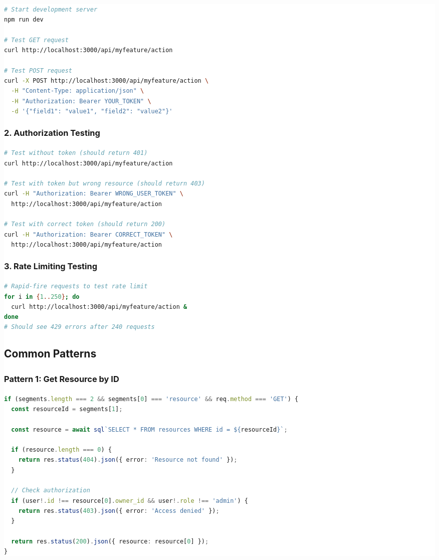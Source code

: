 ```bash
# Start development server
npm run dev

# Test GET request
curl http://localhost:3000/api/myfeature/action

# Test POST request
curl -X POST http://localhost:3000/api/myfeature/action \
  -H "Content-Type: application/json" \
  -H "Authorization: Bearer YOUR_TOKEN" \
  -d '{"field1": "value1", "field2": "value2"}'
```

### 2. Authorization Testing

```bash
# Test without token (should return 401)
curl http://localhost:3000/api/myfeature/action

# Test with token but wrong resource (should return 403)
curl -H "Authorization: Bearer WRONG_USER_TOKEN" \
  http://localhost:3000/api/myfeature/action

# Test with correct token (should return 200)
curl -H "Authorization: Bearer CORRECT_TOKEN" \
  http://localhost:3000/api/myfeature/action
```

### 3. Rate Limiting Testing

```bash
# Rapid-fire requests to test rate limit
for i in {1..250}; do
  curl http://localhost:3000/api/myfeature/action &
done
# Should see 429 errors after 240 requests
```

## Common Patterns

### Pattern 1: Get Resource by ID

```typescript
if (segments.length === 2 && segments[0] === 'resource' && req.method === 'GET') {
  const resourceId = segments[1];
  
  const resource = await sql`SELECT * FROM resources WHERE id = ${resourceId}`;
  
  if (resource.length === 0) {
    return res.status(404).json({ error: 'Resource not found' });
  }
  
  // Check authorization
  if (user!.id !== resource[0].owner_id && user!.role !== 'admin') {
    return res.status(403).json({ error: 'Access denied' });
  }
  
  return res.status(200).json({ resource: resource[0] });
}
```
